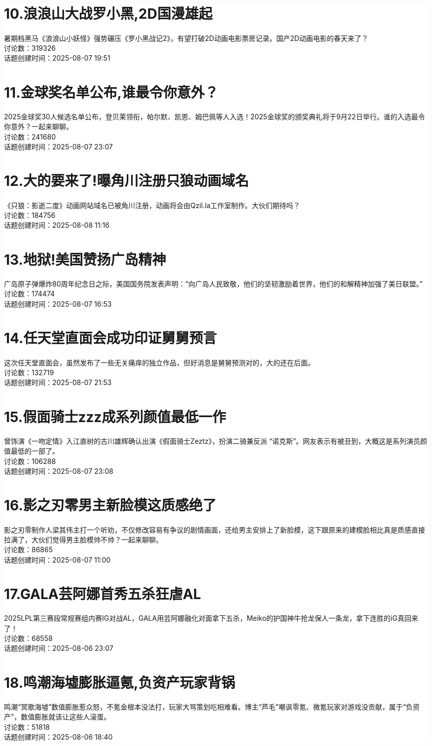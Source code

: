 # 10.浪浪山大战罗小黑,2D国漫雄起  
暑期档黑马《浪浪山小妖怪》强势碾压《罗小黑战记2》，有望打破2D动画电影票房记录。国产2D动画电影的春天来了？  
讨论数：319326  
话题创建时间：2025-08-07 19:51

# 11.金球奖名单公布,谁最令你意外？  
2025金球奖30人候选名单公布，登贝莱领衔，帕尔默、凯恩、姆巴佩等人入选！2025金球奖的颁奖典礼将于9月22日举行。谁的入选最令你意外？一起来聊聊。  
讨论数：241680  
话题创建时间：2025-08-07 23:07

# 12.大的要来了!曝角川注册只狼动画域名  
《只狼：影逝二度》动画网站域名已被角川注册，动画将会由Qzil.la工作室制作。大伙们期待吗？  
讨论数：184756  
话题创建时间：2025-08-08 11:16

# 13.地狱!美国赞扬广岛精神  
广岛原子弹爆炸80周年纪念日之际，美国国务院发表声明：“向广岛人民致敬，他们的坚韧激励着世界，他们的和解精神加强了美日联盟。”  
讨论数：174474  
话题创建时间：2025-08-07 16:53

# 14.任天堂直面会成功印证舅舅预言  
这次任天堂直面会，虽然发布了一些无关痛痒的独立作品，但好消息是舅舅预测对的，大的还在后面。  
讨论数：132719  
话题创建时间：2025-08-07 21:53

# 15.假面骑士zzz成系列颜值最低一作  
曾饰演《一吻定情》入江直树的古川雄辉确认出演《假面骑士Zeztz》，扮演二骑兼反派 “诺克斯”。网友表示有被丑到，大概这是系列演员颜值最低的一部了。  
讨论数：106288  
话题创建时间：2025-08-07 23:08

# 16.影之刃零男主新脸模这质感绝了  
影之刃零制作人梁其伟主打一个听劝，不仅修改容易有争议的剧情画面，还给男主安排上了新脸模，这下跟原来的建模脸相比真是质感直接拉满了，大伙们觉得男主脸模帅不帅？一起来聊聊。  
讨论数：86865  
话题创建时间：2025-08-07 11:00

# 17.GALA芸阿娜首秀五杀狂虐AL  
2025LPL第三赛段常规赛组内赛IG对战AL，GALA用芸阿娜融化对面拿下五杀，Meiko的护国神牛抢龙保人一条龙，拿下连胜的iG真回来了！  
讨论数：68558  
话题创建时间：2025-08-06 23:07

# 18.鸣潮海墟膨胀逼氪,负资产玩家背锅  
鸣潮“冥歌海墟”数值膨胀惹众怒，不氪金根本没法打，玩家大骂策划吃相难看。博主“芦毛”嘲讽零氪、微氪玩家对游戏没贡献，属于“负资产”，数值膨胀就该让这些人滚蛋。  
讨论数：51818  
话题创建时间：2025-08-06 18:40
